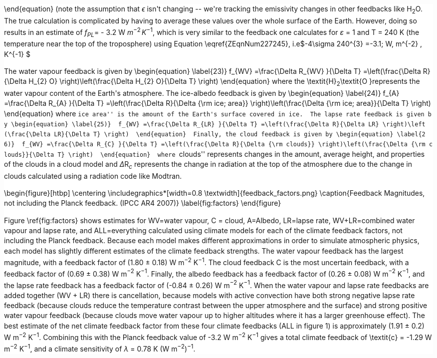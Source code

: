 \end{equation} 
(note the assumption that $\epsilon$ isn't changing -- we're tracking the emissivity changes in other feedbacks like H${}_{2}$O. The true calculation is complicated by having to average these values over the whole surface of the Earth.  However, doing so results in an estimate of $f_{PL}$= - 3.2 W $m^{-2}\, K^{-1}$, which is very similar to the feedback one calculates for $\varepsilon$ = 1 and T = 240 K (the temperature near the top of the troposphere) using Equation \eqref{ZEqnNum227245}, i.e$-4\sigma 240^{3} =-3.1\; W\, m^{-2} \, K^{-1} $ 

 The water vapour feedback is given by
 \begin{equation}
   \label{23)} 
f_{WV} =\frac{\Delta R_{WV} }{\Delta T} =\left(\frac{\Delta R}{\Delta H_{2} O} \right)\left(\frac{\Delta H_{2} O}{\Delta T} \right) 
\end{equation} 
where the \textit{H}${}_{2}$\textit{O }represents the water vapour content of the Earth's atmosphere.  The ice-albedo feedback is given by
\begin{equation}
  \label{24)} 
f_{A} =\frac{\Delta R_{A} }{\Delta T} =\left(\frac{\Delta R}{\Delta {\rm ice\; area}} \right)\left(\frac{\Delta {\rm ice\; area}}{\Delta T} \right) 
\end{equation} 
where ``ice area'' is the amount of the Earth's surface covered in ice.  The lapse rate feedback is given by
\begin{equation}
  \label{25)} 
f_{WV} =\frac{\Delta R_{LR} }{\Delta T} =\left(\frac{\Delta R}{\Delta LR} \right)\left(\frac{\Delta LR}{\Delta T} \right) 
\end{equation} 
Finally, the cloud feedback is given by
\begin{equation}
  \label{26)} 
f_{WV} =\frac{\Delta R_{C} }{\Delta T} =\left(\frac{\Delta R}{\Delta {\rm clouds}} \right)\left(\frac{\Delta {\rm clouds}}{\Delta T} \right) 
\end{equation} 
where ``clouds'' represents changes in the amount, average height, and properties of the clouds in a cloud model and $\Delta$R${}_{c}$ represents the change in radiation at the top of the atmosphere due to the change in clouds calculated using a radiation code like Modtran.

\begin{figure}[htbp]
    \centering
\includegraphics*[width=0.8 \textwidth]{feedback_factors.png} 
\caption{Feedback Magnitudes, not including the Planck feedback. (IPCC AR4 2007)}
  \label{fig:factors}
\end{figure}


 Figure \ref{fig:factors} shows estimates for WV=water vapour, C = cloud, A=Albedo, LR=lapse rate, WV+LR=combined water vapour and lapse rate, and ALL=everything calculated using climate models for each of the climate feedback factors, not including the Planck feedback.  Because each model makes different approximations in order to simulate atmospheric physics, each model has slightly different estimates of the climate feedback strengths.  The water vapour feedback has the largest magnitude, with a feedback factor of (1.80 $\pm$ 0.18) W m${}^{-2}$ K${}^{-1}$.  The cloud feedback C is the most uncertain feedback, with a feedback factor of  (0.69 $\pm$ 0.38) W m${}^{-2}$ K${}^{-1}$.  Finally, the albedo feedback has a feedback factor of (0.26 $\pm$ 0.08) W m${}^{-2}$ K${}^{-1}$, and the lapse rate feedback has a feedback factor of (-0.84 $\pm$ 0.26) W m${}^{-2}$ K${}^{-1}$.  When the water vapour and lapse rate feedbacks are added together (WV + LR) there is cancellation, because models with active convection have both strong negative lapse rate feedback (because clouds reduce the temperature contrast between the upper atmosphere and the surface) and strong positive water vapour feedback (because clouds move water vapour up to higher altitudes where it has a larger greenhouse effect).   The best estimate of the net climate feedback factor from these four climate feedbacks (ALL in figure 1) is approximately (1.91 $\pm$ 0.2) W m${}^{-2}$ K${}^{-1}$.  Combining this with the Planck feedback value of -3.2 W m${}^{-2}$ K${}^{-1}$ gives a total climate feedback of \textit{c} = -1.29 W m${}^{-2}$ K${}^{-1}$, and a climate sensitivity of  $\lambda$ = 0.78 K (W m${}^{-2}$)${}^{-1}$.
